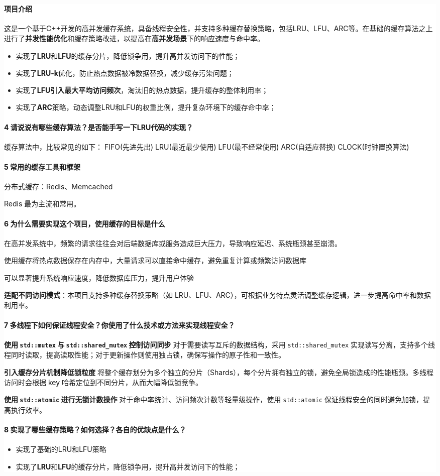 #### 项目介绍

这是一个基于C++开发的高并发缓存系统，具备线程安全性，并支持多种缓存替换策略，包括LRU、LFU、ARC等。在基础的缓存算法之上进行了**并发性能优化**和缓存策略改进，以提高在**高并发场景**下的响应速度与命中率。

- 实现了**LRU**和**LFU**的缓存分片，降低锁争用，提升高并发访问下的性能；

- 实现了**LRU-k**优化，防止热点数据被冷数据替换，减少缓存污染问题；

- 实现了**LFU引入最大平均访问频次**，淘汰旧的热点数据，提升缓存的整体利用率；

- 实现了**ARC**策略，动态调整LRU和LFU的权重比例，提升复杂环境下的缓存命中率；





#### 4 请说说有哪些缓存算法？是否能手写一下LRU代码的实现？

缓存算法中，比较常见的如下：
FIFO(先进先出)
LRU(最近最少使用)
LFU(最不经常使用)
ARC(自适应替换)
CLOCK(时钟置换算法)



#### 5  常用的缓存工具和框架

分布式缓存：Redis、Memcached

Redis 最为主流和常用。

#### 6 为什么需要实现这个项目，使用缓存的目标是什么

在高并发系统中，频繁的请求往往会对后端数据库或服务造成巨大压力，导致响应延迟、系统瓶颈甚至崩溃。

使用缓存将热点数据保存在内存中，大量请求可以直接命中缓存，避免重复计算或频繁访问数据库

可以显著提升系统响应速度，降低数据库压力，提升用户体验

**适配不同访问模式**：本项目支持多种缓存替换策略（如 LRU、LFU、ARC），可根据业务特点灵活调整缓存逻辑，进一步提高命中率和数据利用率。

#### 7 多线程下如何保证线程安全？你使用了什么技术或方法来实现线程安全？

**使用 `std::mutex` 与 `std::shared_mutex` 控制访问同步**
 对于需要读写互斥的数据结构，采用 `std::shared_mutex` 实现读写分离，支持多个线程同时读取，提高读取性能；对于更新操作则使用独占锁，确保写操作的原子性和一致性。

**引入缓存分片机制降低锁粒度**
 将整个缓存划分为多个独立的分片（Shards），每个分片拥有独立的锁，避免全局锁造成的性能瓶颈。多线程访问时会根据 key 哈希定位到不同分片，从而大幅降低锁竞争。

**使用 `std::atomic` 进行无锁计数操作**
 对于命中率统计、访问频次计数等轻量级操作，使用 `std::atomic` 保证线程安全的同时避免加锁，提高执行效率。



#### 8 实现了哪些缓存策略？如何选择？各自的优缺点是什么？

- 实现了基础的LRU和LFU策略

- 实现了**LRU**和**LFU**的缓存分片，降低锁争用，提升高并发访问下的性能；
